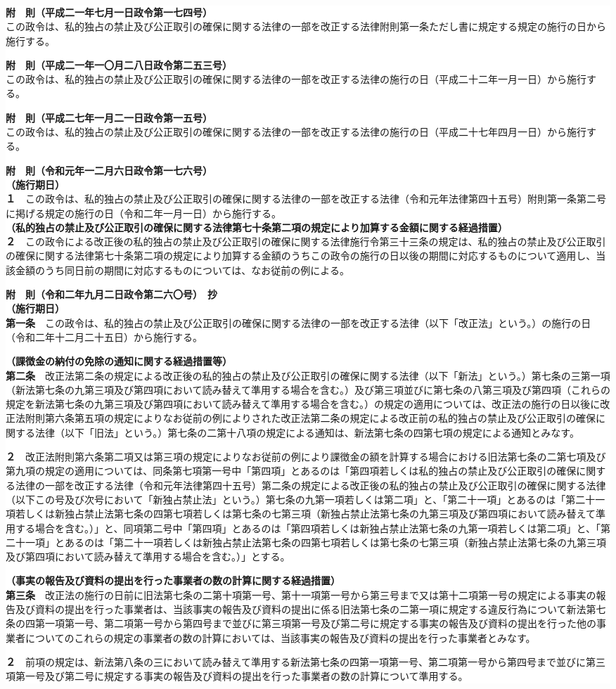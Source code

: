 **附　則（平成二一年七月一日政令第一七四号）**  
この政令は、私的独占の禁止及び公正取引の確保に関する法律の一部を改正する法律附則第一条ただし書に規定する規定の施行の日から施行する。  
  
**附　則（平成二一年一〇月二八日政令第二五三号）**  
この政令は、私的独占の禁止及び公正取引の確保に関する法律の一部を改正する法律の施行の日（平成二十二年一月一日）から施行する。  
  
**附　則（平成二七年一月二一日政令第一五号）**  
この政令は、私的独占の禁止及び公正取引の確保に関する法律の一部を改正する法律の施行の日（平成二十七年四月一日）から施行する。  
  
**附　則（令和元年一二月六日政令第一七六号）**  
**（施行期日）**  
**１**　この政令は、私的独占の禁止及び公正取引の確保に関する法律の一部を改正する法律（令和元年法律第四十五号）附則第一条第二号に掲げる規定の施行の日（令和二年一月一日）から施行する。  
**（私的独占の禁止及び公正取引の確保に関する法律第七十条第二項の規定により加算する金額に関する経過措置）**  
**２**　この政令による改正後の私的独占の禁止及び公正取引の確保に関する法律施行令第三十三条の規定は、私的独占の禁止及び公正取引の確保に関する法律第七十条第二項の規定により加算する金額のうちこの政令の施行の日以後の期間に対応するものについて適用し、当該金額のうち同日前の期間に対応するものについては、なお従前の例による。  
  
**附　則（令和二年九月二日政令第二六〇号）　抄**  
**（施行期日）**  
**第一条**　この政令は、私的独占の禁止及び公正取引の確保に関する法律の一部を改正する法律（以下「改正法」という。）の施行の日（令和二年十二月二十五日）から施行する。  
  
**（課徴金の納付の免除の通知に関する経過措置等）**  
**第二条**　改正法第二条の規定による改正後の私的独占の禁止及び公正取引の確保に関する法律（以下「新法」という。）第七条の三第一項（新法第七条の九第三項及び第四項において読み替えて準用する場合を含む。）及び第三項並びに第七条の八第三項及び第四項（これらの規定を新法第七条の九第三項及び第四項において読み替えて準用する場合を含む。）の規定の適用については、改正法の施行の日以後に改正法附則第六条第五項の規定によりなお従前の例によりされた改正法第二条の規定による改正前の私的独占の禁止及び公正取引の確保に関する法律（以下「旧法」という。）第七条の二第十八項の規定による通知は、新法第七条の四第七項の規定による通知とみなす。  
  
**２**　改正法附則第六条第二項又は第三項の規定によりなお従前の例により課徴金の額を計算する場合における旧法第七条の二第七項及び第九項の規定の適用については、同条第七項第一号中「第四項」とあるのは「第四項若しくは私的独占の禁止及び公正取引の確保に関する法律の一部を改正する法律（令和元年法律第四十五号）第二条の規定による改正後の私的独占の禁止及び公正取引の確保に関する法律（以下この号及び次号において「新独占禁止法」という。）第七条の九第一項若しくは第二項」と、「第二十一項」とあるのは「第二十一項若しくは新独占禁止法第七条の四第七項若しくは第七条の七第三項（新独占禁止法第七条の九第三項及び第四項において読み替えて準用する場合を含む。）」と、同項第二号中「第四項」とあるのは「第四項若しくは新独占禁止法第七条の九第一項若しくは第二項」と、「第二十一項」とあるのは「第二十一項若しくは新独占禁止法第七条の四第七項若しくは第七条の七第三項（新独占禁止法第七条の九第三項及び第四項において読み替えて準用する場合を含む。）」とする。  
  
**（事実の報告及び資料の提出を行った事業者の数の計算に関する経過措置）**  
**第三条**　改正法の施行の日前に旧法第七条の二第十項第一号、第十一項第一号から第三号まで又は第十二項第一号の規定による事実の報告及び資料の提出を行った事業者は、当該事実の報告及び資料の提出に係る旧法第七条の二第一項に規定する違反行為について新法第七条の四第一項第一号、第二項第一号から第四号まで並びに第三項第一号及び第二号に規定する事実の報告及び資料の提出を行った他の事業者についてのこれらの規定の事業者の数の計算においては、当該事実の報告及び資料の提出を行った事業者とみなす。  
  
**２**　前項の規定は、新法第八条の三において読み替えて準用する新法第七条の四第一項第一号、第二項第一号から第四号まで並びに第三項第一号及び第二号に規定する事実の報告及び資料の提出を行った事業者の数の計算について準用する。  
  
